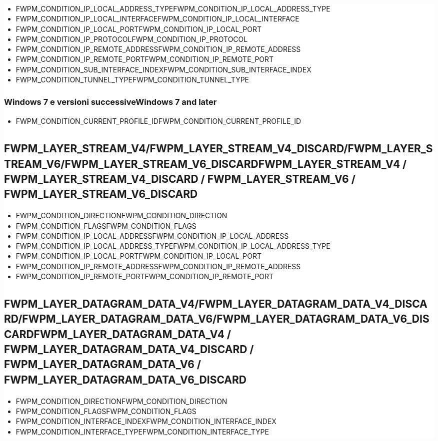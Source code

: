 - <span data-ttu-id="639dd-163">FWPM_CONDITION_IP_LOCAL_ADDRESS_TYPE</span><span class="sxs-lookup"><span data-stu-id="639dd-163">FWPM_CONDITION_IP_LOCAL_ADDRESS_TYPE</span></span>
- <span data-ttu-id="639dd-164">FWPM_CONDITION_IP_LOCAL_INTERFACE</span><span class="sxs-lookup"><span data-stu-id="639dd-164">FWPM_CONDITION_IP_LOCAL_INTERFACE</span></span>
- <span data-ttu-id="639dd-165">FWPM_CONDITION_IP_LOCAL_PORT</span><span class="sxs-lookup"><span data-stu-id="639dd-165">FWPM_CONDITION_IP_LOCAL_PORT</span></span>
- <span data-ttu-id="639dd-166">FWPM_CONDITION_IP_PROTOCOL</span><span class="sxs-lookup"><span data-stu-id="639dd-166">FWPM_CONDITION_IP_PROTOCOL</span></span>
- <span data-ttu-id="639dd-167">FWPM_CONDITION_IP_REMOTE_ADDRESS</span><span class="sxs-lookup"><span data-stu-id="639dd-167">FWPM_CONDITION_IP_REMOTE_ADDRESS</span></span>
- <span data-ttu-id="639dd-168">FWPM_CONDITION_IP_REMOTE_PORT</span><span class="sxs-lookup"><span data-stu-id="639dd-168">FWPM_CONDITION_IP_REMOTE_PORT</span></span>
- <span data-ttu-id="639dd-169">FWPM_CONDITION_SUB_INTERFACE_INDEX</span><span class="sxs-lookup"><span data-stu-id="639dd-169">FWPM_CONDITION_SUB_INTERFACE_INDEX</span></span>
- <span data-ttu-id="639dd-170">FWPM_CONDITION_TUNNEL_TYPE</span><span class="sxs-lookup"><span data-stu-id="639dd-170">FWPM_CONDITION_TUNNEL_TYPE</span></span>
###  <a name="windows-7--and-later"></a><span data-ttu-id="639dd-171">Windows 7 e versioni successive</span><span class="sxs-lookup"><span data-stu-id="639dd-171">Windows 7  and later</span></span>
- <span data-ttu-id="639dd-172">FWPM_CONDITION_CURRENT_PROFILE_ID</span><span class="sxs-lookup"><span data-stu-id="639dd-172">FWPM_CONDITION_CURRENT_PROFILE_ID</span></span>
## <a name="fwpm_layer_stream_v4--fwpm_layer_stream_v4_discard--fwpm_layer_stream_v6--fwpm_layer_stream_v6_discard"></a><span data-ttu-id="639dd-173">FWPM_LAYER_STREAM_V4/FWPM_LAYER_STREAM_V4_DISCARD/FWPM_LAYER_STREAM_V6/FWPM_LAYER_STREAM_V6_DISCARD</span><span class="sxs-lookup"><span data-stu-id="639dd-173">FWPM_LAYER_STREAM_V4 / FWPM_LAYER_STREAM_V4_DISCARD / FWPM_LAYER_STREAM_V6 / FWPM_LAYER_STREAM_V6_DISCARD</span></span>
- <span data-ttu-id="639dd-174">FWPM_CONDITION_DIRECTION</span><span class="sxs-lookup"><span data-stu-id="639dd-174">FWPM_CONDITION_DIRECTION</span></span>
- <span data-ttu-id="639dd-175">FWPM_CONDITION_FLAGS</span><span class="sxs-lookup"><span data-stu-id="639dd-175">FWPM_CONDITION_FLAGS</span></span>
- <span data-ttu-id="639dd-176">FWPM_CONDITION_IP_LOCAL_ADDRESS</span><span class="sxs-lookup"><span data-stu-id="639dd-176">FWPM_CONDITION_IP_LOCAL_ADDRESS</span></span>
- <span data-ttu-id="639dd-177">FWPM_CONDITION_IP_LOCAL_ADDRESS_TYPE</span><span class="sxs-lookup"><span data-stu-id="639dd-177">FWPM_CONDITION_IP_LOCAL_ADDRESS_TYPE</span></span>
- <span data-ttu-id="639dd-178">FWPM_CONDITION_IP_LOCAL_PORT</span><span class="sxs-lookup"><span data-stu-id="639dd-178">FWPM_CONDITION_IP_LOCAL_PORT</span></span>
- <span data-ttu-id="639dd-179">FWPM_CONDITION_IP_REMOTE_ADDRESS</span><span class="sxs-lookup"><span data-stu-id="639dd-179">FWPM_CONDITION_IP_REMOTE_ADDRESS</span></span>
- <span data-ttu-id="639dd-180">FWPM_CONDITION_IP_REMOTE_PORT</span><span class="sxs-lookup"><span data-stu-id="639dd-180">FWPM_CONDITION_IP_REMOTE_PORT</span></span>
## <a name="fwpm_layer_datagram_data_v4--fwpm_layer_datagram_data_v4_discard--fwpm_layer_datagram_data_v6--fwpm_layer_datagram_data_v6_discard"></a><span data-ttu-id="639dd-181">FWPM_LAYER_DATAGRAM_DATA_V4/FWPM_LAYER_DATAGRAM_DATA_V4_DISCARD/FWPM_LAYER_DATAGRAM_DATA_V6/FWPM_LAYER_DATAGRAM_DATA_V6_DISCARD</span><span class="sxs-lookup"><span data-stu-id="639dd-181">FWPM_LAYER_DATAGRAM_DATA_V4 / FWPM_LAYER_DATAGRAM_DATA_V4_DISCARD / FWPM_LAYER_DATAGRAM_DATA_V6 / FWPM_LAYER_DATAGRAM_DATA_V6_DISCARD</span></span>
- <span data-ttu-id="639dd-182">FWPM_CONDITION_DIRECTION</span><span class="sxs-lookup"><span data-stu-id="639dd-182">FWPM_CONDITION_DIRECTION</span></span>
- <span data-ttu-id="639dd-183">FWPM_CONDITION_FLAGS</span><span class="sxs-lookup"><span data-stu-id="639dd-183">FWPM_CONDITION_FLAGS</span></span>
- <span data-ttu-id="639dd-184">FWPM_CONDITION_INTERFACE_INDEX</span><span class="sxs-lookup"><span data-stu-id="639dd-184">FWPM_CONDITION_INTERFACE_INDEX</span></span>
- <span data-ttu-id="639dd-185">FWPM_CONDITION_INTERFACE_TYPE</span><span class="sxs-lookup"><span data-stu-id="639dd-185">FWPM_CONDITION_INTERFACE_TYPE</span></span>